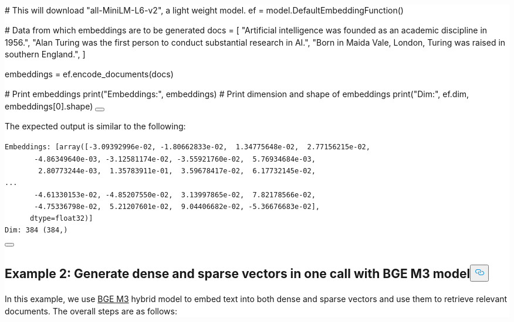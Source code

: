 
<span class="hljs-comment"># This will download &quot;all-MiniLM-L6-v2&quot;, a light weight model.</span>
ef = model.DefaultEmbeddingFunction()

<span class="hljs-comment"># Data from which embeddings are to be generated </span>
docs = [
    <span class="hljs-string">&quot;Artificial intelligence was founded as an academic discipline in 1956.&quot;</span>,
    <span class="hljs-string">&quot;Alan Turing was the first person to conduct substantial research in AI.&quot;</span>,
    <span class="hljs-string">&quot;Born in Maida Vale, London, Turing was raised in southern England.&quot;</span>,
]

embeddings = ef.encode_documents(docs)

<span class="hljs-comment"># Print embeddings</span>
<span class="hljs-built_in">print</span>(<span class="hljs-string">&quot;Embeddings:&quot;</span>, embeddings)
<span class="hljs-comment"># Print dimension and shape of embeddings</span>
<span class="hljs-built_in">print</span>(<span class="hljs-string">&quot;Dim:&quot;</span>, ef.dim, embeddings[<span class="hljs-number">0</span>].shape)
<button class="copy-code-btn"></button></code></pre>
<p>The expected output is similar to the following:</p>
<pre><code translate="no" class="language-python">Embeddings: [array([-<span class="hljs-number">3.09392996e-02</span>, -<span class="hljs-number">1.80662833e-02</span>,  <span class="hljs-number">1.34775648e-02</span>,  <span class="hljs-number">2.77156215e-02</span>,
       -<span class="hljs-number">4.86349640e-03</span>, -<span class="hljs-number">3.12581174e-02</span>, -<span class="hljs-number">3.55921760e-02</span>,  <span class="hljs-number">5.76934684e-03</span>,
        <span class="hljs-number">2.80773244e-03</span>,  <span class="hljs-number">1.35783911e-01</span>,  <span class="hljs-number">3.59678417e-02</span>,  <span class="hljs-number">6.17732145e-02</span>,
...
       -<span class="hljs-number">4.61330153e-02</span>, -<span class="hljs-number">4.85207550e-02</span>,  <span class="hljs-number">3.13997865e-02</span>,  <span class="hljs-number">7.82178566e-02</span>,
       -<span class="hljs-number">4.75336798e-02</span>,  <span class="hljs-number">5.21207601e-02</span>,  <span class="hljs-number">9.04406682e-02</span>, -<span class="hljs-number">5.36676683e-02</span>],
      dtype=float32)]
Dim: <span class="hljs-number">384</span> (<span class="hljs-number">384</span>,)
<button class="copy-code-btn"></button></code></pre>
<h2 id="Example-2-Generate-dense-and-sparse-vectors-in-one-call-with-BGE-M3-model" class="common-anchor-header">Example 2: Generate dense and sparse vectors in one call with BGE M3 model<button data-href="#Example-2-Generate-dense-and-sparse-vectors-in-one-call-with-BGE-M3-model" class="anchor-icon" translate="no">
      <svg translate="no"
        aria-hidden="true"
        focusable="false"
        height="20"
        version="1.1"
        viewBox="0 0 16 16"
        width="16"
      >
        <path
          fill="#0092E4"
          fill-rule="evenodd"
          d="M4 9h1v1H4c-1.5 0-3-1.69-3-3.5S2.55 3 4 3h4c1.45 0 3 1.69 3 3.5 0 1.41-.91 2.72-2 3.25V8.59c.58-.45 1-1.27 1-2.09C10 5.22 8.98 4 8 4H4c-.98 0-2 1.22-2 2.5S3 9 4 9zm9-3h-1v1h1c1 0 2 1.22 2 2.5S13.98 12 13 12H9c-.98 0-2-1.22-2-2.5 0-.83.42-1.64 1-2.09V6.25c-1.09.53-2 1.84-2 3.25C6 11.31 7.55 13 9 13h4c1.45 0 3-1.69 3-3.5S14.5 6 13 6z"
        ></path>
      </svg>
    </button></h2><p>In this example, we use <a href="https://milvus.io/docs/embed-with-bgm-m3.md">BGE M3</a> hybrid model to embed text into both dense and sparse vectors and use them to retrieve relevant documents. The overall steps are as follows:</p>